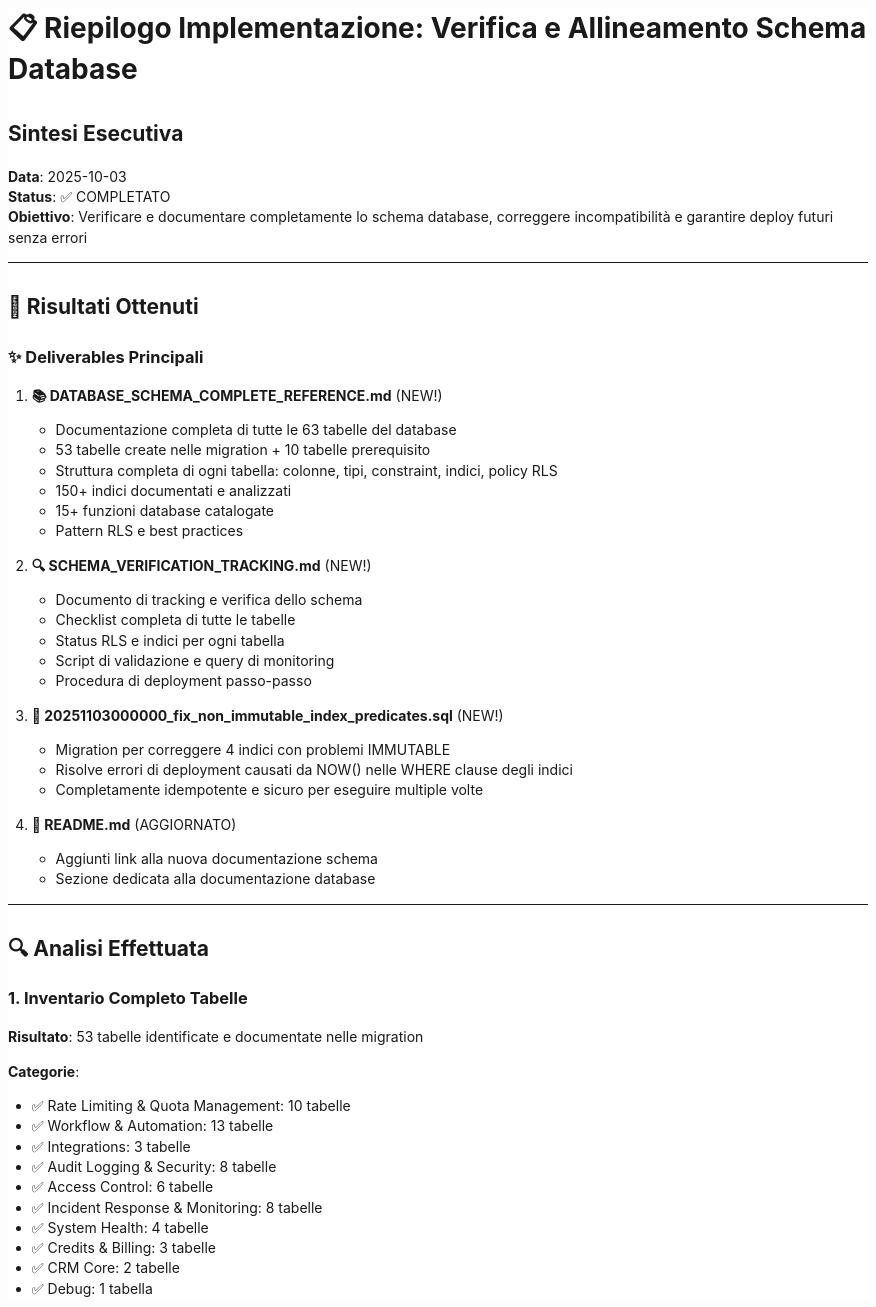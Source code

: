 # 📋 Riepilogo Implementazione: Verifica e Allineamento Schema Database

## Sintesi Esecutiva

**Data**: 2025-10-03  
**Status**: ✅ COMPLETATO  
**Obiettivo**: Verificare e documentare completamente lo schema database, correggere incompatibilità e garantire deploy futuri senza errori  

---

## 🎯 Risultati Ottenuti

### ✨ Deliverables Principali

1. **📚 DATABASE_SCHEMA_COMPLETE_REFERENCE.md** (NEW!)
   - Documentazione completa di tutte le 63 tabelle del database
   - 53 tabelle create nelle migration + 10 tabelle prerequisito
   - Struttura completa di ogni tabella: colonne, tipi, constraint, indici, policy RLS
   - 150+ indici documentati e analizzati
   - 15+ funzioni database catalogate
   - Pattern RLS e best practices

2. **🔍 SCHEMA_VERIFICATION_TRACKING.md** (NEW!)
   - Documento di tracking e verifica dello schema
   - Checklist completa di tutte le tabelle
   - Status RLS e indici per ogni tabella
   - Script di validazione e query di monitoring
   - Procedura di deployment passo-passo

3. **🔧 20251103000000_fix_non_immutable_index_predicates.sql** (NEW!)
   - Migration per correggere 4 indici con problemi IMMUTABLE
   - Risolve errori di deployment causati da NOW() nelle WHERE clause degli indici
   - Completamente idempotente e sicuro per eseguire multiple volte

4. **📖 README.md** (AGGIORNATO)
   - Aggiunti link alla nuova documentazione schema
   - Sezione dedicata alla documentazione database

---

## 🔍 Analisi Effettuata

### 1. Inventario Completo Tabelle

**Risultato**: 53 tabelle identificate e documentate nelle migration

**Categorie**:
- ✅ Rate Limiting & Quota Management: 10 tabelle
- ✅ Workflow & Automation: 13 tabelle
- ✅ Integrations: 3 tabelle
- ✅ Audit Logging & Security: 8 tabelle
- ✅ Access Control: 6 tabelle
- ✅ Incident Response & Monitoring: 8 tabelle
- ✅ System Health: 4 tabelle
- ✅ Credits & Billing: 3 tabelle
- ✅ CRM Core: 2 tabelle
- ✅ Debug: 1 tabella
